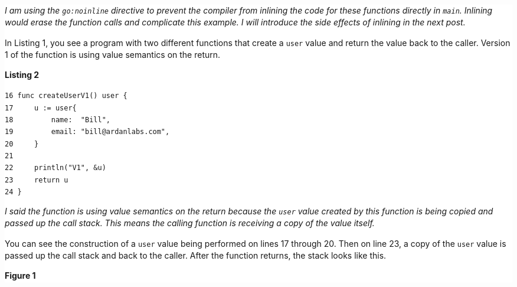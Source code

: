 *I am using the `go:noinline` directive to prevent the compiler from inlining the code for these functions directly in `main`. Inlining would erase the function calls and complicate this example. I will introduce the side effects of inlining in the next post.*

In Listing 1, you see a program with two different functions that create a `user` value and return the value back to the caller. Version 1 of the function is using value semantics on the return.

**Listing 2**

```
16 func createUserV1() user {
17     u := user{
18         name:  "Bill",
19         email: "bill@ardanlabs.com",
20     }
21
22     println("V1", &u)
23     return u
24 }
```

*I said the function is using value semantics on the return because the `user` value created by this function is being copied and passed up the call stack. This means the calling function is receiving a copy of the value itself.*

You can see the construction of a `user` value being performed on lines 17 through 20. Then on line 23, a copy of the `user` value is passed up the call stack and back to the caller. After the function returns, the stack looks like this.

**Figure 1**
